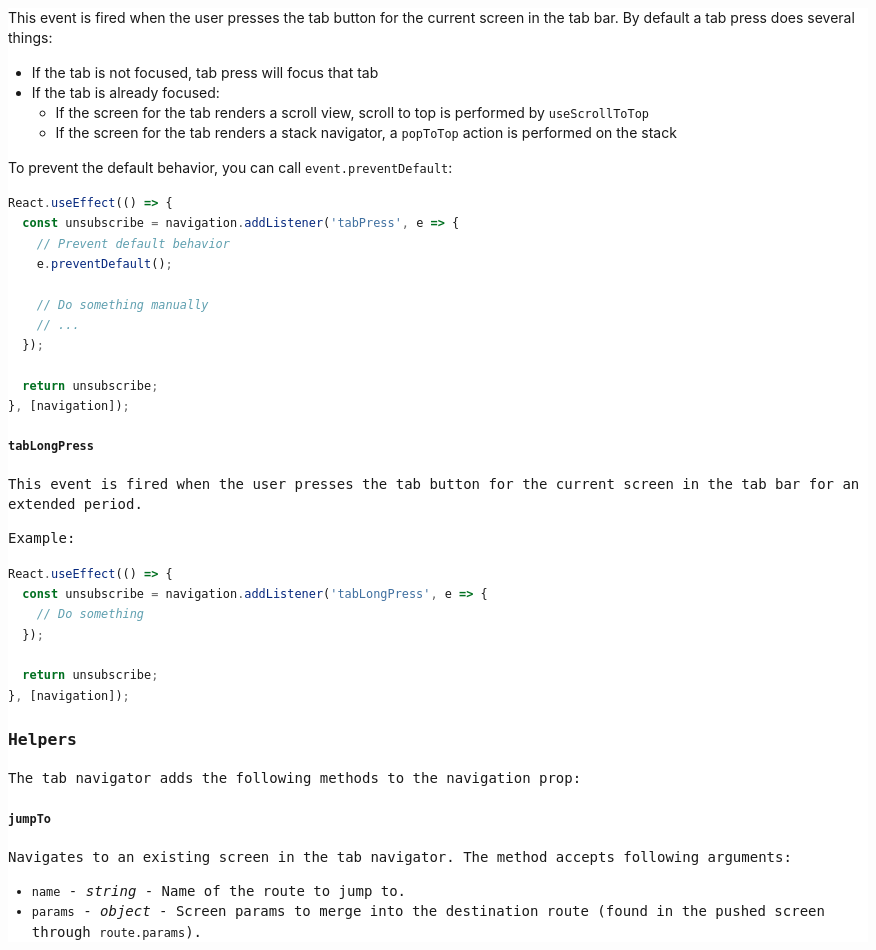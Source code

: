 This event is fired when the user presses the tab button for the current screen in the tab bar. By default a tab press does several things:

- If the tab is not focused, tab press will focus that tab
- If the tab is already focused:
  - If the screen for the tab renders a scroll view, scroll to top is performed by `useScrollToTop`
  - If the screen for the tab renders a stack navigator, a `popToTop` action is performed on the stack

To prevent the default behavior, you can call `event.preventDefault`:

<samp id="material-top-tab-prevent-default" />

```js
React.useEffect(() => {
  const unsubscribe = navigation.addListener('tabPress', e => {
    // Prevent default behavior
    e.preventDefault();

    // Do something manually
    // ...
  });

  return unsubscribe;
}, [navigation]);
```

#### `tabLongPress`

This event is fired when the user presses the tab button for the current screen in the tab bar for an extended period.

Example:

```js
React.useEffect(() => {
  const unsubscribe = navigation.addListener('tabLongPress', e => {
    // Do something
  });

  return unsubscribe;
}, [navigation]);
```

### Helpers

The tab navigator adds the following methods to the navigation prop:

#### `jumpTo`

Navigates to an existing screen in the tab navigator. The method accepts following arguments:

- `name` - _string_ - Name of the route to jump to.
- `params` - _object_ - Screen params to merge into the destination route (found in the pushed screen through `route.params`).

<samp id="material-top-tab-jump-to" />
